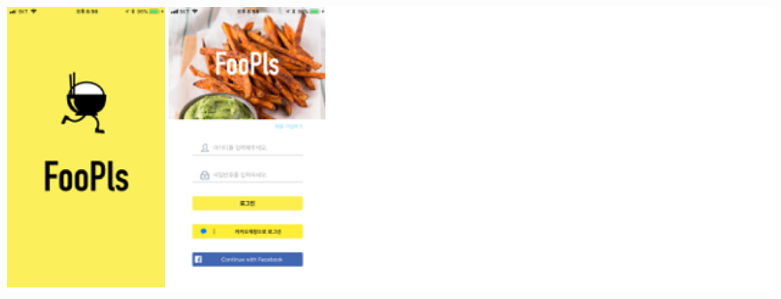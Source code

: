 <img src="images/foopls/foopls01.png" height="315"/> <img src="images/foopls/foopls02.png" height="315"/>